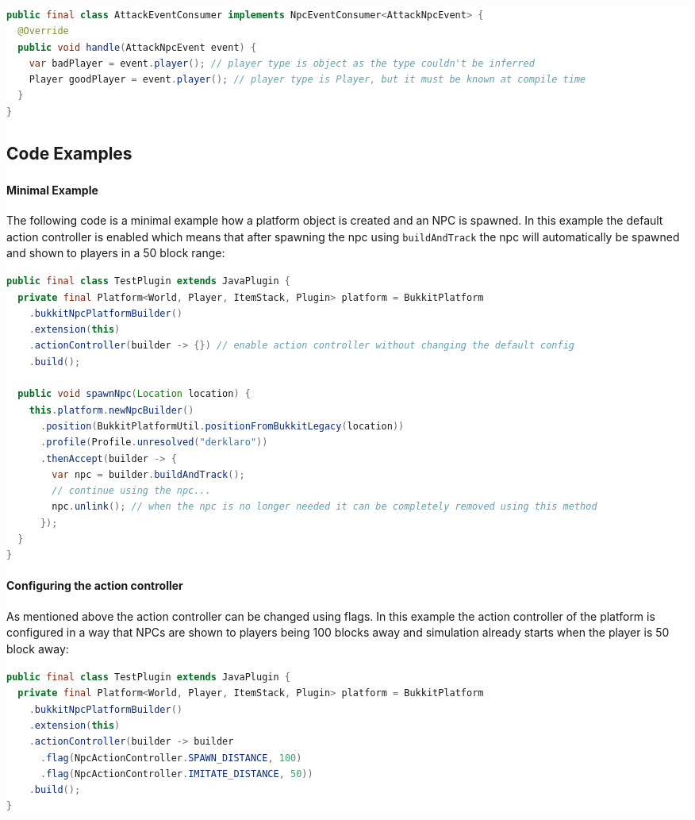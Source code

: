 ```java
public final class AttackEventConsumer implements NpcEventConsumer<AttackNpcEvent> {
  @Override
  public void handle(AttackNpcEvent event) {
    var badPlayer = event.player(); // player type is object as the type couldn't be inferred
    Player goodPlayer = event.player(); // player type is Player, but it must be known at compile time
  }
}
```

## Code Examples

#### Minimal Example
The following code is a minimal example how a platform object is created and an NPC is spawned. In this example the
default action controller is enabled which means that after spawning the npc using `buildAndTrack` the npc will
automatically be spawned and shown to players in a 50 block range:

```java
public final class TestPlugin extends JavaPlugin {
  private final Platform<World, Player, ItemStack, Plugin> platform = BukkitPlatform
    .bukkitNpcPlatformBuilder()
    .extension(this)
    .actionController(builder -> {}) // enable action controller without changing the default config
    .build();

  public void spawnNpc(Location location) {
    this.platform.newNpcBuilder()
      .position(BukkitPlatformUtil.positionFromBukkitLegacy(location))
      .profile(Profile.unresolved("derklaro"))
      .thenAccept(builder -> {
        var npc = builder.buildAndTrack();
        // continue using the npc...
        npc.unlink(); // when the npc is no longer needed it can be completely removed using this method
      });
  }
}
```

#### Configuring the action controller
As mentioned above the action controller can be changed using flags. In this example the action controller of the
platform is configured in a way that NPCs are shown to players being 100 blocks away and simulation already starts when
the player is 50 block away:

```java
public final class TestPlugin extends JavaPlugin {
  private final Platform<World, Player, ItemStack, Plugin> platform = BukkitPlatform
    .bukkitNpcPlatformBuilder()
    .extension(this)
    .actionController(builder -> builder
      .flag(NpcActionController.SPAWN_DISTANCE, 100)
      .flag(NpcActionController.IMITATE_DISTANCE, 50))
    .build();
}
```
